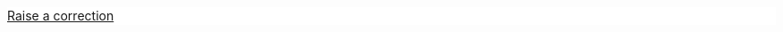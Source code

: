 

 [Raise a correction](https://github.com/hvram1/baraha2unicode/issues/new?title=Panchasat+-+TS+1.1.14.2+Vakhyam+-34&body=%E0%A4%A8%E0%A4%83%E0%A5%92+%E0%A5%A4%E0%A4%B0%E0%A4%BE%E0%A5%92%E0%A4%B8%E0%A5%92%E0%A4%A4%E0%A5%8D+%E0%A5%A4%E0%A4%B6%E0%A5%81%E0%A5%92%E0%A4%B0%E0%A5%81%E0%A4%A7%E0%A4%83%E0%A5%91+%E0%A5%A4%0A%0A%0A%E0%A4%A8%E0%A5%8B%E0%A5%92+%E0%A4%B0%E0%A4%BE%E0%A5%92%E0%A4%B8%E0%A5%92%E0%A4%A6%E0%A5%8D+%E0%A4%B0%E0%A4%BE%E0%A5%92%E0%A4%B8%E0%A5%92%E0%A4%A8%E0%A5%8D+%E0%A4%A8%E0%A5%8B%E0%A5%92+%E0%A4%A8%E0%A5%8B%E0%A5%92+%E0%A4%B0%E0%A4%BE%E0%A5%92%E0%A4%B8%E0%A5%92%E0%A4%9A%E0%A5%8D%E0%A4%9B%E0%A5%81%E0%A5%92%E0%A4%B0%E0%A5%81%E0%A4%A7%E0%A4%83%E0%A5%91+%E0%A4%B6%E0%A5%81%E0%A5%92%E0%A4%B0%E0%A5%81%E0%A4%A7%E0%A5%8B%E0%A5%91+%E0%A4%B0%E0%A4%BE%E0%A4%B8%E0%A4%A8%E0%A5%8D+%E0%A4%A8%E0%A5%8B+%E0%A4%A8%E0%A5%8B+%E0%A4%B0%E0%A4%BE%E0%A4%B8%E0%A4%9A%E0%A5%8D%E0%A4%9B%E0%A5%81%E0%A5%92%E0%A4%B0%E0%A5%81%E0%A4%A7%E0%A4%83%E0%A5%91+%E0%A5%A4&labels=%E0%A4%A4%E0%A5%88%E0%A4%A4%E0%A5%8D%E0%A4%B0%E0%A4%BF%E0%A4%AF+%E0%A4%B8%E0%A4%82%E0%A4%B8%E0%A4%BF%E0%A4%A4%E0%A4%BE+%E0%A4%98%E0%A4%A8+%E0%A4%AA%E0%A4%BE%E0%A4%A0)

